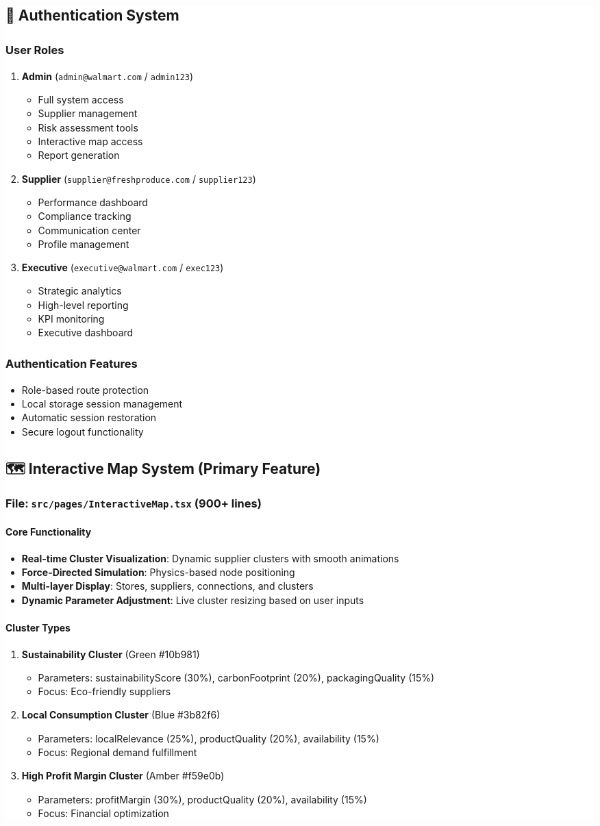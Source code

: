 ## 🔐 Authentication System

### User Roles
1. **Admin** (`admin@walmart.com` / `admin123`)
   - Full system access
   - Supplier management
   - Risk assessment tools
   - Interactive map access
   - Report generation

2. **Supplier** (`supplier@freshproduce.com` / `supplier123`)
   - Performance dashboard
   - Compliance tracking
   - Communication center
   - Profile management

3. **Executive** (`executive@walmart.com` / `exec123`)
   - Strategic analytics
   - High-level reporting
   - KPI monitoring
   - Executive dashboard

### Authentication Features
- Role-based route protection
- Local storage session management
- Automatic session restoration
- Secure logout functionality

## 🗺️ Interactive Map System (Primary Feature)

### File: `src/pages/InteractiveMap.tsx` (900+ lines)

#### Core Functionality
- **Real-time Cluster Visualization**: Dynamic supplier clusters with smooth animations
- **Force-Directed Simulation**: Physics-based node positioning
- **Multi-layer Display**: Stores, suppliers, connections, and clusters
- **Dynamic Parameter Adjustment**: Live cluster resizing based on user inputs

#### Cluster Types
1. **Sustainability Cluster** (Green #10b981)
   - Parameters: sustainabilityScore (30%), carbonFootprint (20%), packagingQuality (15%)
   - Focus: Eco-friendly suppliers

2. **Local Consumption Cluster** (Blue #3b82f6)
   - Parameters: localRelevance (25%), productQuality (20%), availability (15%)
   - Focus: Regional demand fulfillment

3. **High Profit Margin Cluster** (Amber #f59e0b)
   - Parameters: profitMargin (30%), productQuality (20%), availability (15%)
   - Focus: Financial optimization
